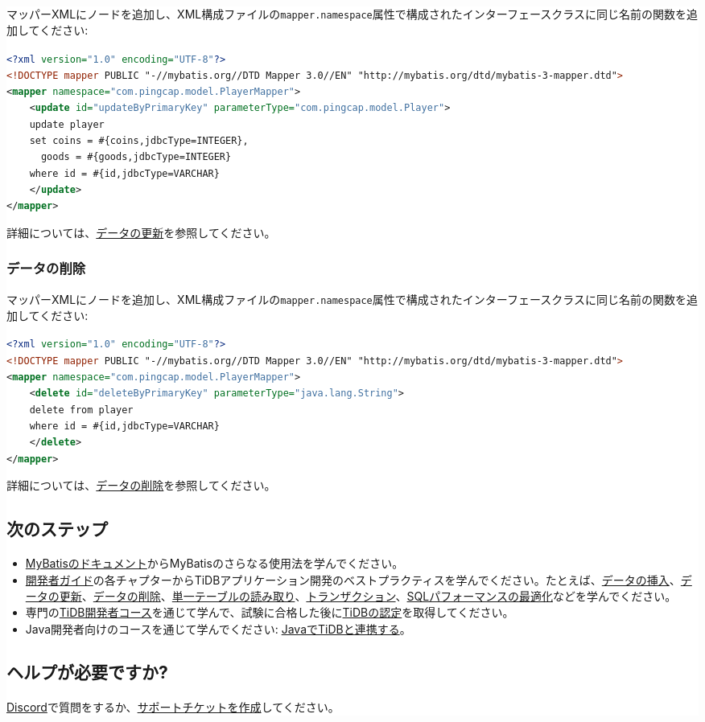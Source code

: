 マッパーXMLにノードを追加し、XML構成ファイルの`mapper.namespace`属性で構成されたインターフェースクラスに同じ名前の関数を追加してください:

```xml
<?xml version="1.0" encoding="UTF-8"?>
<!DOCTYPE mapper PUBLIC "-//mybatis.org//DTD Mapper 3.0//EN" "http://mybatis.org/dtd/mybatis-3-mapper.dtd">
<mapper namespace="com.pingcap.model.PlayerMapper">
    <update id="updateByPrimaryKey" parameterType="com.pingcap.model.Player">
    update player
    set coins = #{coins,jdbcType=INTEGER},
      goods = #{goods,jdbcType=INTEGER}
    where id = #{id,jdbcType=VARCHAR}
    </update>
</mapper>
```

詳細については、[データの更新](/develop/dev-guide-update-data.md)を参照してください。

### データの削除

マッパーXMLにノードを追加し、XML構成ファイルの`mapper.namespace`属性で構成されたインターフェースクラスに同じ名前の関数を追加してください:

```xml
<?xml version="1.0" encoding="UTF-8"?>
<!DOCTYPE mapper PUBLIC "-//mybatis.org//DTD Mapper 3.0//EN" "http://mybatis.org/dtd/mybatis-3-mapper.dtd">
<mapper namespace="com.pingcap.model.PlayerMapper">
    <delete id="deleteByPrimaryKey" parameterType="java.lang.String">
    delete from player
    where id = #{id,jdbcType=VARCHAR}
    </delete>
</mapper>
```

詳細については、[データの削除](/develop/dev-guide-delete-data.md)を参照してください。

## 次のステップ

- [MyBatisのドキュメント](http://www.mybatis.org/mybatis-3/)からMyBatisのさらなる使用法を学んでください。
- [開発者ガイド](/develop/dev-guide-overview.md)の各チャプターからTiDBアプリケーション開発のベストプラクティスを学んでください。たとえば、[データの挿入](/develop/dev-guide-insert-data.md)、[データの更新](/develop/dev-guide-update-data.md)、[データの削除](/develop/dev-guide-delete-data.md)、[単一テーブルの読み取り](/develop/dev-guide-get-data-from-single-table.md)、[トランザクション](/develop/dev-guide-transaction-overview.md)、[SQLパフォーマンスの最適化](/develop/dev-guide-optimize-sql-overview.md)などを学んでください。
- 専門の[TiDB開発者コース](https://www.pingcap.com/education/)を通じて学んで、試験に合格した後に[TiDBの認定](https://www.pingcap.com/education/certification/)を取得してください。
- Java開発者向けのコースを通じて学んでください: [JavaでTiDBと連携する](https://eng.edu.pingcap.com/catalog/info/id:212)。

## ヘルプが必要ですか?

<CustomContent platform="tidb">

[Discord](https://discord.gg/DQZ2dy3cuc?utm_source=doc)で質問をするか、[サポートチケットを作成](/support.md)してください。
